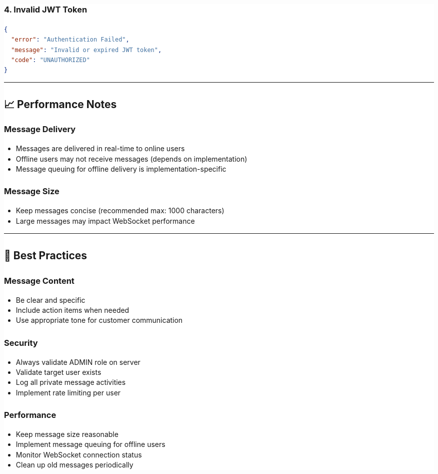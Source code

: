 ### 4. Invalid JWT Token
```json
{
  "error": "Authentication Failed",
  "message": "Invalid or expired JWT token",
  "code": "UNAUTHORIZED"
}
```

---

## 📈 Performance Notes

### Message Delivery
- Messages are delivered in real-time to online users
- Offline users may not receive messages (depends on implementation)
- Message queuing for offline delivery is implementation-specific

### Message Size
- Keep messages concise (recommended max: 1000 characters)
- Large messages may impact WebSocket performance

---

## 📝 Best Practices

### Message Content
- Be clear and specific
- Include action items when needed
- Use appropriate tone for customer communication

### Security
- Always validate ADMIN role on server
- Validate target user exists
- Log all private message activities
- Implement rate limiting per user

### Performance
- Keep message size reasonable
- Implement message queuing for offline users
- Monitor WebSocket connection status
- Clean up old messages periodically